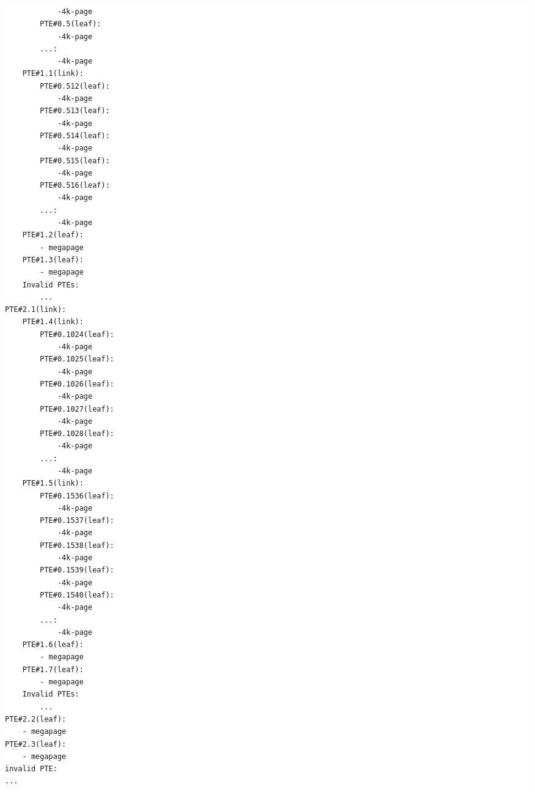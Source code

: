 ```plantuml
            -4k-page
        PTE#0.5(leaf):
            -4k-page
        ...:
            -4k-page
    PTE#1.1(link):
        PTE#0.512(leaf):
            -4k-page
        PTE#0.513(leaf):
            -4k-page
        PTE#0.514(leaf):
            -4k-page
        PTE#0.515(leaf):
            -4k-page
        PTE#0.516(leaf):
            -4k-page
        ...:
            -4k-page
    PTE#1.2(leaf):
        - megapage
    PTE#1.3(leaf):
        - megapage
    Invalid PTEs:
        ...
PTE#2.1(link):
    PTE#1.4(link):
        PTE#0.1024(leaf):
            -4k-page
        PTE#0.1025(leaf):
            -4k-page
        PTE#0.1026(leaf):
            -4k-page
        PTE#0.1027(leaf):
            -4k-page
        PTE#0.1028(leaf):
            -4k-page
        ...:
            -4k-page
    PTE#1.5(link):
        PTE#0.1536(leaf):
            -4k-page
        PTE#0.1537(leaf):
            -4k-page
        PTE#0.1538(leaf):
            -4k-page
        PTE#0.1539(leaf):
            -4k-page
        PTE#0.1540(leaf):
            -4k-page
        ...:
            -4k-page
    PTE#1.6(leaf):
        - megapage
    PTE#1.7(leaf):
        - megapage
    Invalid PTEs:
        ...
PTE#2.2(leaf):
    - megapage
PTE#2.3(leaf):
    - megapage
invalid PTE:
...
```